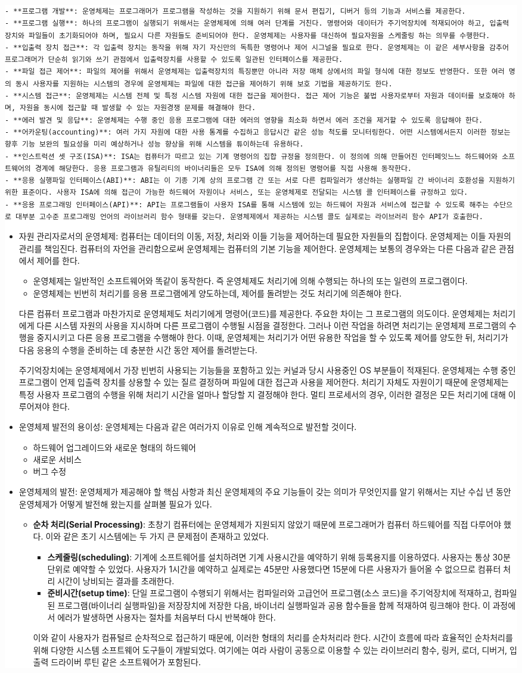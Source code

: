     - **프로그램 개발**: 운영체제는 프로그래머가 프로그램을 작성하는 것을 지원하기 위해 문서 편집기, 디버거 등의 기능과 서비스를 제공한다.
    - **프로그램 실행**: 하나의 프로그램이 실행되기 위해서는 운영체제에 의해 여러 단계를 거친다. 명령어와 데이터가 주기억장치에 적재되어야 하고, 입출력 장치와 파일들이 초기화되어야 하며, 필요시 다른 자원들도 준비되어야 한다. 운영체제는 사용자를 대신하여 필요자원을 스케줄링 하는 의무를 수행한다.
    - **입출력 장치 접근**: 각 입출력 장치는 동작을 위해 자기 자신만의 독특한 명령어나 제어 시그널을 필요로 한다. 운영체제는 이 같은 세부사항을 감추어 프로그래머가 단순히 읽기와 쓰기 관점에서 입출력장치를 사용할 수 있도록 일관된 인터페이스를 제공한다.
    - **파일 접근 제어**: 파일의 제어를 위해서 운영체제는 입출력장치의 특징뿐만 아니라 저장 매체 상에서의 파일 형식에 대한 정보도 반영한다. 또한 여러 명의 동시 사용자를 지원하는 시스템의 경우에 운영체제는 파일에 대한 접근을 제어하기 위해 보호 기법을 제공하기도 한다.
    - **시스템 접근**: 운영체제는 시스템 전체 및 특정 시스템 자원에 대한 접근을 제어한다. 접근 제어 기능은 불법 사용자로부터 자원과 데이터를 보호해야 하며, 자원을 동시에 접근할 때 발생할 수 있는 자원경쟁 문제를 해결해야 한다.
    - **에러 발견 및 응답**: 운영체제는 수행 중인 응용 프로그램에 대한 에러의 영향을 최소화 하면서 에러 조건을 제거할 수 있도록 응답해야 한다.
    - **어카운팅(accounting)**: 여러 가지 자원에 대한 사용 통계를 수집하고 응답시간 같은 성능 척도를 모니터링한다. 어떤 시스템에서든지 이러한 정보는 향후 기능 보완의 필요성을 미리 예상하거나 성능 향상을 위해 시스템을 튜이하는데 유용하다.
    - **인스트럭션 셋 구조(ISA)**: ISA는 컴퓨터가 따르고 있는 기계 명령어의 집합 규정을 정의한다. 이 정의에 의해 만들어진 인터페잇느느 하드웨어와 소프트웨어의 경계에 해당한다. 응용 프로그램과 유틸리티의 바이너리들은 모두 ISA에 의해 정의된 명령어를 직접 사용해 동작한다.
    - **응용 실행파일 인터페이스(ABI)**: ABI는 이 기종 기계 상의 프로그램 간 또는 서로 다른 컴파일러가 생산하는 실행파일 간 바이너리 호환성을 지원하기 위한 표준이다. 사용자 ISA에 의해 접근이 가능한 하드웨어 자원이나 서비스, 또는 운영체제로 전달되는 시스템 콜 인터페이스를 규정하고 있다.
    - **응용 프로그래밍 인터페이스(API)**: API는 프로그램들이 사용자 ISA를 통해 시스템에 있는 하드웨어 자원과 서비스에 접근할 수 있도록 해주는 수단으로 대부분 고수준 프로그래밍 언어의 라이브러리 함수 형태를 갖는다. 운영체제에서 제공하는 시스템 콜도 실제로는 라이브러리 함수 API가 호출한다.

    

  - 자원 관리자로서의 운영체제: 컴퓨터는 데이터의 이동, 저장, 처리와 이들 기능을 제어하는데 필요한 자원들의 집합이다. 운영체제는 이들 자원의 관리를 책임진다. 컴퓨터의 자언을 관리함으로써 운영체제는 컴퓨터의 기본 기능을 제어한다. 운영체제는 보통의 경우와는 다른 다음과 같은 관점에서 제어를 한다.

    - 운영체제는 일반적인 소프트웨어와 똑같이 동작한다. 즉 운영체제도 처리기에 의해 수행되는 하나의 또는 일련의 프로그램이다.
    - 운영체제는 빈번히 처리기를 응용 프로그램에게 양도하는데, 제어를 돌려받는 것도 처리기에 의존해야 한다.

    다른 컴퓨터 프로그램과 마찬가지로 운영체제도 처리기에게 명령어(코드)를 제공한다. 주요한 차이는 그 프로그램의 의도이다. 운영체제는 처리기에게 다른 시스템 자원의 사용을 지시하며 다른 프로그램이 수행될 시점을 결정한다. 그러나 이런 작업을 하려면 처리기는 운영체제 프로그램의 수행을 중지시키고 다른 응용 프로그램을 수행해야 한다. 이때, 운영체제는 처리기가 어떤 유용한 작업을 할 수 있도록 제어를 양도한 뒤, 처리기가 다음 응용의 수행을 준비하는 데 충분한 시간 동안 제어를 돌려받는다.

    주기억장치에는 운영체제에서 가장 빈번히 사용되는 기능들을 포함하고 있는 커널과 당시 사용중인 OS 부분들이 적재된다. 운영체제는 수행 중인 프로그램이 언제 입출력 장치를 상용할 수 있는 질르 결정하며 파일에 대한 접근과 사용을 제어한다. 처리기 자체도 자원이기 때문에 운영체제는 특정 사용자 프로그램의 수행을 위해 처리기 시간을 얼마나 할당할 지 결정해야 한다. 멀티 프로세서의 경우, 이러한 결정은 모든 처리기에 대해 이루어져야 한다.

    

  - 운영체제 발전의 용이성: 운영체제는 다음과 같은 여러가지 이유로 인해 계속적으로 발전할 것이다.
    - 하드웨어 업그레이드와 새로운 형태의 하드웨어
    - 새로운 서비스
    - 버그 수정

  

- 운영체제의 발전: 운영체제가 제공해야 할 핵심 사항과 최신 운영체제의 주요 기능들이 갖는 의미가 무엇인지를 알기 위해서는 지난 수십 년 동안 운영체제가 어떻게 발전해 왔는지를 살펴볼 필요가 있다.

  - **순차 처리(Serial Processing)**: 초창기 컴퓨터에는 운영체제가 지원되지 않았기 때문에 프로그래머가 컴퓨터 하드웨어를 직접 다루어야 했다. 이와 같은 초기 시스템에는 두 가지 큰 문제점이 존재하고 있었다.

    - **스케줄링(scheduling)**: 기계에 소프트웨어를 설치하려면 기계 사용시간을 예약하기 위해 등록용지를 이용하였다. 사용자는 통상 30분 단위로 예약할 수 있었다. 사용자가 1시간을 예약하고 실제로는 45분만 사용했다면 15분에 다른 사용자가 들어올 수 없으므로 컴퓨터 처리 시간이 낭비되는 결과를 초래한다.
    - **준비시간(setup time)**: 단일 프로그램이 수행되기 위해서는 컴파일러와 고급언어 프로그램(소스 코드)을 주기억장치에 적재하고, 컴파일된 프로그램(바이너리 실행파일)을 저장장치에 저장한 다음, 바이너리 실행파일과 공용 함수들을 함께 적재하여 링크해야 한다. 이 과정에서 에러가 발생하면 사용자는 절차를 처음부터 다시 반복해야 한다.

    이와 같이 사용자가 컴퓨털르 순차적으로 접근하기 때문에, 이러한 형태의 처리를 순차처리라 한다. 시간이 흐름에 따라 효율적인 순차처리를 위해 다양한 시스템 소프트웨어 도구들이 개발되었다. 여기에는 여라 사람이 공동으로 이용할 수 있는 라이브러리 함수, 링커, 로더, 디버거, 입출력 드라이버 루틴 같은 소프트웨어가 포함된다.
